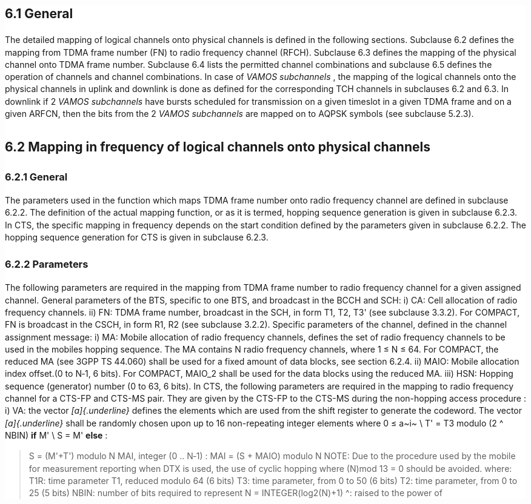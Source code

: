 ## 6.1 General
The detailed mapping of logical channels onto physical channels is defined in
the following sections. Subclause 6.2 defines the mapping from TDMA frame
number (FN) to radio frequency channel (RFCH). Subclause 6.3 defines the
mapping of the physical channel onto TDMA frame number. Subclause 6.4 lists
the permitted channel combinations and subclause 6.5 defines the operation of
channels and channel combinations.
In case of _VAMOS subchannels_ , the mapping of the logical channels onto the
physical channels in uplink and downlink is done as defined for the
corresponding TCH channels in subclauses 6.2 and 6.3. In downlink if 2 _VAMOS
subchannels_ have bursts scheduled for transmission on a given timeslot in a
given TDMA frame and on a given ARFCN, then the bits from the 2 _VAMOS
subchannels_ are mapped on to AQPSK symbols (see subclause 5.2.3).
## 6.2 Mapping in frequency of logical channels onto physical channels
### 6.2.1 General
The parameters used in the function which maps TDMA frame number onto radio
frequency channel are defined in subclause 6.2.2. The definition of the actual
mapping function, or as it is termed, hopping sequence generation is given in
subclause 6.2.3.
In CTS, the specific mapping in frequency depends on the start condition
defined by the parameters given in subclause 6.2.2. The hopping sequence
generation for CTS is given in subclause 6.2.3.
### 6.2.2 Parameters
The following parameters are required in the mapping from TDMA frame number to
radio frequency channel for a given assigned channel.
General parameters of the BTS, specific to one BTS, and broadcast in the BCCH
and SCH:
i) CA: Cell allocation of radio frequency channels.
ii) FN: TDMA frame number, broadcast in the SCH, in form T1, T2, T3\' (see
subclause 3.3.2). For COMPACT, FN is broadcast in the CSCH, in form R1, R2
(see subclause 3.2.2).
Specific parameters of the channel, defined in the channel assignment message:
i) MA: Mobile allocation of radio frequency channels, defines the set of radio
frequency channels to be used in the mobiles hopping sequence. The MA contains
N radio frequency channels, where 1 ≤ N ≤ 64.
For COMPACT, the reduced MA (see 3GPP TS 44.060) shall be used for a fixed
amount of data blocks, see section 6.2.4.
ii) MAIO: Mobile allocation index offset.(0 to N‑1, 6 bits).
For COMPACT, MAIO_2 shall be used for the data blocks using the reduced MA.
iii) HSN: Hopping sequence (generator) number (0 to 63, 6 bits).
In CTS, the following parameters are required in the mapping to radio
frequency channel for a CTS-FP and CTS-MS pair. They are given by the CTS-FP
to the CTS-MS during the non-hopping access procedure :
i) VA: the vector _[a]{.underline}_ defines the elements which are used from
the shift register to generate the codeword. The vector _[a]{.underline}_
shall be randomly chosen upon up to 16 non-repeating integer elements where 0
≤ a~i~ \ T\' = T3 modulo (2 \^ NBIN)
**if** M\' \ S = M\'
**else** :
> S = (M\'+T\') modulo N
MAI, integer (0 .. N‑1) : MAI = (S + MAIO) modulo N
NOTE: Due to the procedure used by the mobile for measurement reporting when
DTX is used, the use of cyclic hopping where (N)mod 13 = 0 should be avoided.
where:
T1R: time parameter T1, reduced modulo 64 (6 bits)
T3: time parameter, from 0 to 50 (6 bits)
T2: time parameter, from 0 to 25 (5 bits)
NBIN: number of bits required to represent N = INTEGER(log2(N)+1)
\^: raised to the power of